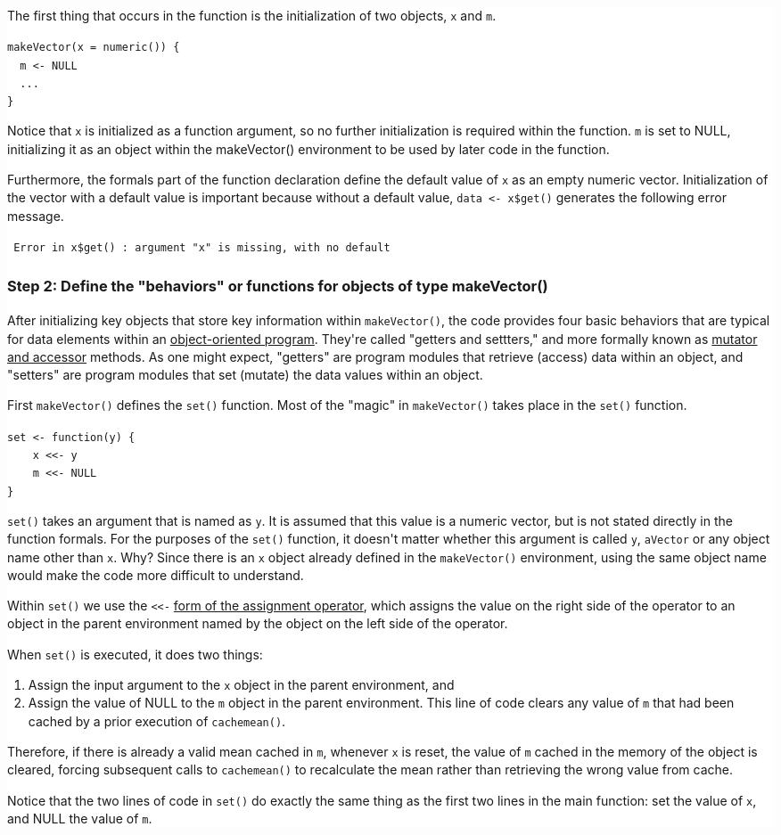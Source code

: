 The first thing that occurs in the function is the initialization of two objects, `x` and `m`.

    makeVector(x = numeric()) {
      m <- NULL
      ...
    }

Notice that `x` is initialized as a function argument, so no further initialization is required within the function. `m` is set to NULL, initializing it as an object within the makeVector() environment to be used by later code in the function.

Furthermore, the formals part of the function declaration define the default value of `x` as an empty numeric vector. Initialization of the vector with a default value is important because without a default value, `data <- x$get()` generates the following error message.

     Error in x$get() : argument "x" is missing, with no default

### Step 2: Define the "behaviors" or functions for objects of type makeVector()

After initializing key objects that store key information within `makeVector()`, the code provides four basic behaviors that are typical for data elements within an [object-oriented program](https://en.wikipedia.org/wiki/Object-oriented_programming). They're called "getters and settters," and more formally known as [mutator and accessor](https://en.wikipedia.org/wiki/Mutator_method) methods.  As one might expect, "getters" are program modules that retrieve (access) data within an object, and "setters" are program modules that set (mutate) the data values within an object.

First `makeVector()` defines the `set()` function. Most of the "magic" in `makeVector()` takes place in the `set()` function.  

    set <- function(y) {
        x <<- y
        m <<- NULL
    }

`set()` takes an argument that is named as `y`. It is assumed that this value is a numeric vector, but is not stated directly in the function formals. For the purposes of the `set()` function, it doesn't matter whether this argument is called `y`, `aVector` or any object name other than `x`. Why? Since there is an `x` object already defined in the `makeVector()` environment, using the same object name would make the code more difficult to understand.  

Within `set()` we use the `<<-` [form of the assignment operator](https://github.com/lgreski/datasciencectacontent/blob/master/markdown/rprog-assignmentOperators.md), which assigns the value on the right side of the operator to an object in the parent environment named by the object on the left side of the operator.

When `set()` is executed, it does two things:

1. Assign the input argument to the `x` object in the parent environment, and
2. Assign the value of NULL to the `m` object in the parent environment. This line of code clears any value of `m` that had been cached by a prior execution of `cachemean()`. 

Therefore, if there is already a valid mean cached in `m`, whenever `x` is reset, the value of `m` cached in the memory of the object is cleared, forcing subsequent calls to `cachemean()` to recalculate the mean rather than retrieving the wrong value from cache.

Notice that the two lines of code in `set()` do exactly the same thing as the first two lines in the main function: set the value of `x`, and NULL the value of `m`.
